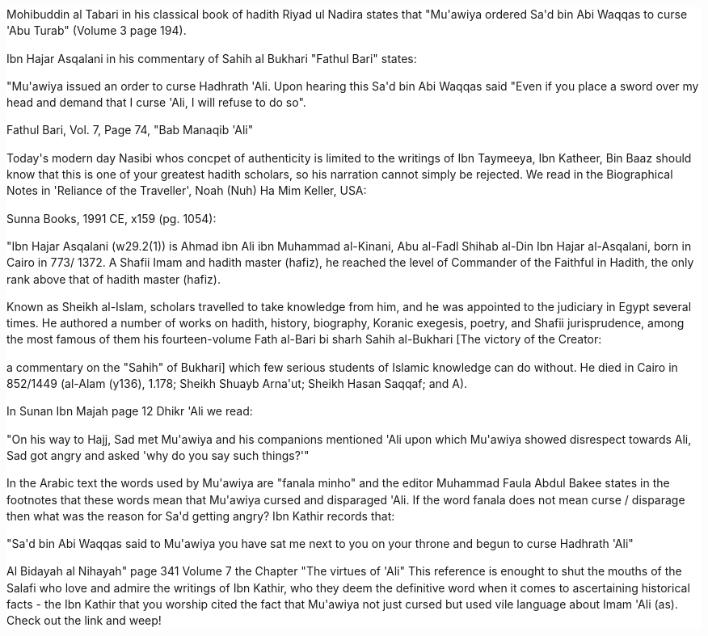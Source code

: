 Mohibuddin al Tabari in his classical book of hadith Riyad ul Nadira
states that "Mu'awiya ordered Sa'd bin Abi Waqqas to curse 'Abu Turab"
(Volume 3 page 194).

Ibn Hajar Asqalani in his commentary of Sahih al Bukhari "Fathul Bari"
states:

"Mu'awiya issued an order to curse Hadhrath 'Ali. Upon hearing this
Sa'd bin Abi Waqqas said "Even if you place a sword over my head and
demand that I curse 'Ali, I will refuse to do so".

Fathul Bari, Vol. 7, Page 74, "Bab Manaqib 'Ali"

Today's modern day Nasibi whos concpet of authenticity is limited to
the writings of Ibn Taymeeya, Ibn Katheer, Bin Baaz should know that
this is one of your greatest hadith scholars, so his narration cannot
simply be rejected. We read in the Biographical Notes in 'Reliance of
the Traveller', Noah (Nuh) Ha Mim Keller, USA:

Sunna Books, 1991 CE, x159 (pg. 1054):

"Ibn Hajar Asqalani (w29.2(1)) is Ahmad ibn Ali ibn Muhammad al-Kinani,
Abu al-Fadl Shihab al-Din Ibn Hajar al-Asqalani, born in Cairo in 773/
1372. A Shafii Imam and hadith master (hafiz), he reached the level of
Commander of the Faithful in Hadith, the only rank above that of hadith
master (hafiz).

Known as Sheikh al-Islam, scholars travelled to take knowledge from
him, and he was appointed to the judiciary in Egypt several times. He
authored a number of works on hadith, history, biography, Koranic
exegesis, poetry, and Shafii jurisprudence, among the most famous of
them his fourteen-volume Fath al-Bari bi sharh Sahih al-Bukhari [The
victory of the Creator:

a commentary on the "Sahih" of Bukhari] which few serious students of
Islamic knowledge can do without. He died in Cairo in 852/1449 (al-Alam
(y136), 1.178; Sheikh Shuayb Arna'ut; Sheikh Hasan Saqqaf; and A).

In Sunan Ibn Majah page 12 Dhikr 'Ali we read:

"On his way to Hajj, Sad met Mu'awiya and his companions mentioned 'Ali
upon which Mu'awiya showed disrespect towards Ali, Sad got angry and
asked 'why do you say such things?'"

In the Arabic text the words used by Mu'awiya are "fanala minho" and
the editor Muhammad Faula Abdul Bakee states in the footnotes that these
words mean that Mu'awiya cursed and disparaged 'Ali. If the word fanala
does not mean curse / disparage then what was the reason for Sa'd
getting angry? Ibn Kathir records that:

"Sa'd bin Abi Waqqas said to Mu'awiya you have sat me next to you on
your throne and begun to curse Hadhrath 'Ali"

Al Bidayah al Nihayah" page 341 Volume 7 the Chapter "The virtues of
'Ali" This reference is enought to shut the mouths of the Salafi who
love and admire the writings of Ibn Kathir, who they deem the definitive
word when it comes to ascertaining historical facts - the Ibn Kathir
that you worship cited the fact that Mu'awiya not just cursed but used
vile language about Imam 'Ali (as). Check out the link and weep!
